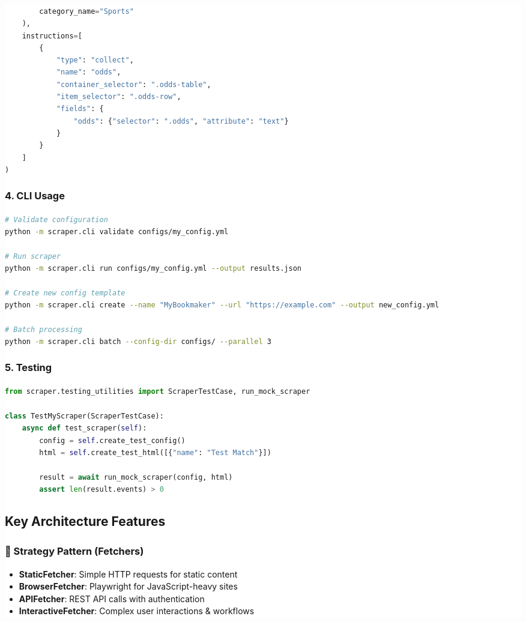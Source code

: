 ```python
        category_name="Sports"
    ),
    instructions=[
        {
            "type": "collect",
            "name": "odds",
            "container_selector": ".odds-table",
            "item_selector": ".odds-row",
            "fields": {
                "odds": {"selector": ".odds", "attribute": "text"}
            }
        }
    ]
)
```

### 4. CLI Usage
```bash
# Validate configuration
python -m scraper.cli validate configs/my_config.yml

# Run scraper
python -m scraper.cli run configs/my_config.yml --output results.json

# Create new config template  
python -m scraper.cli create --name "MyBookmaker" --url "https://example.com" --output new_config.yml

# Batch processing
python -m scraper.cli batch --config-dir configs/ --parallel 3
```

### 5. Testing
```python
from scraper.testing_utilities import ScraperTestCase, run_mock_scraper

class TestMyScraper(ScraperTestCase):
    async def test_scraper(self):
        config = self.create_test_config()
        html = self.create_test_html([{"name": "Test Match"}])
        
        result = await run_mock_scraper(config, html)
        assert len(result.events) > 0
```

## Key Architecture Features

### 🎯 Strategy Pattern (Fetchers)
- **StaticFetcher**: Simple HTTP requests for static content
- **BrowserFetcher**: Playwright for JavaScript-heavy sites  
- **APIFetcher**: REST API calls with authentication
- **InteractiveFetcher**: Complex user interactions & workflows

